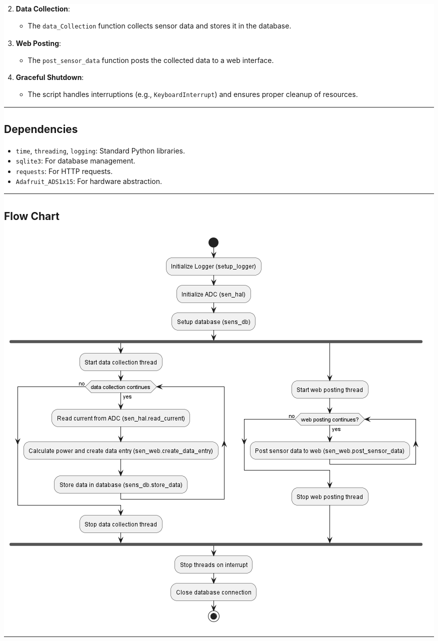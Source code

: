2. **Data Collection**:
   - The `data_Collection` function collects sensor data and stores it in the database.

3. **Web Posting**:
   - The `post_sensor_data` function posts the collected data to a web interface.

4. **Graceful Shutdown**:
   - The script handles interruptions (e.g., `KeyboardInterrupt`) and ensures proper cleanup of resources.

---

## Dependencies

- `time`, `threading`, `logging`: Standard Python libraries.
- `sqlite3`: For database management.
- `requests`: For HTTP requests.
- `Adafruit_ADS1x15`: For hardware abstraction.

---

## Flow Chart

![](./out/design/activity/activity.png)

---